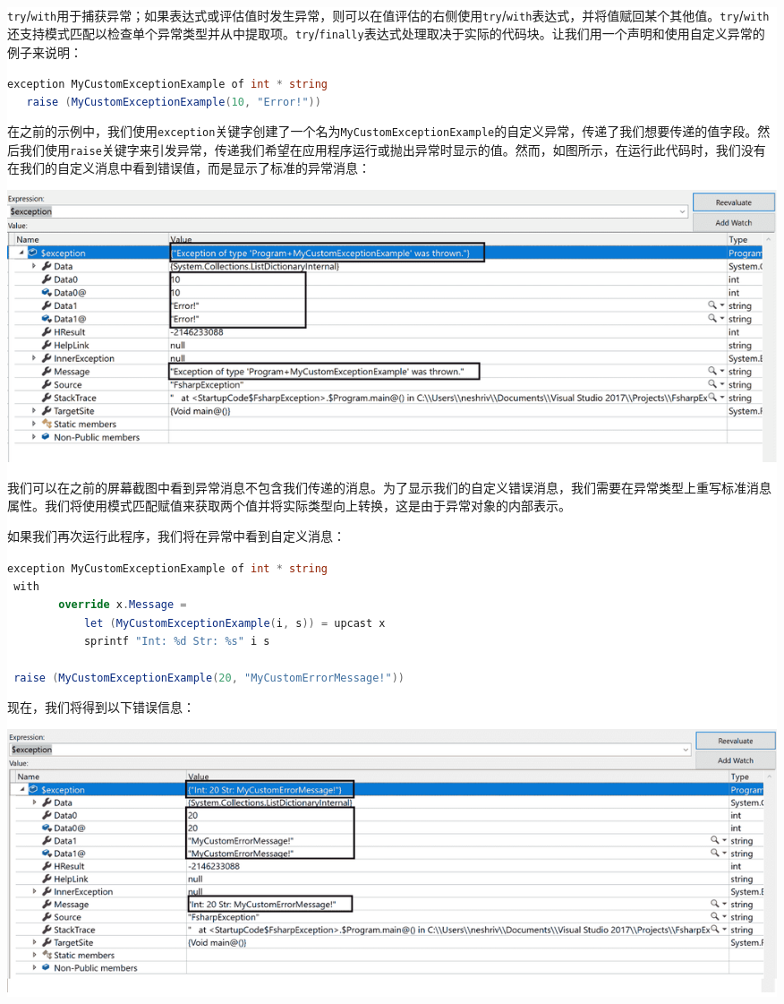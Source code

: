 `try`/`with`用于捕获异常；如果表达式或评估值时发生异常，则可以在值评估的右侧使用`try`/`with`表达式，并将值赋回某个其他值。`try`/`with`还支持模式匹配以检查单个异常类型并从中提取项。`try`/`finally`表达式处理取决于实际的代码块。让我们用一个声明和使用自定义异常的例子来说明：

```cs
exception MyCustomExceptionExample of int * string
   raise (MyCustomExceptionExample(10, "Error!"))
```

在之前的示例中，我们使用`exception`关键字创建了一个名为`MyCustomExceptionExample`的自定义异常，传递了我们想要传递的值字段。然后我们使用`raise`关键字来引发异常，传递我们希望在应用程序运行或抛出异常时显示的值。然而，如图所示，在运行此代码时，我们没有在我们的自定义消息中看到错误值，而是显示了标准的异常消息：

![图片](img/91765e3a-daf7-4587-b354-bd4fa2c4c6df.png)

我们可以在之前的屏幕截图中看到异常消息不包含我们传递的消息。为了显示我们的自定义错误消息，我们需要在异常类型上重写标准消息属性。我们将使用模式匹配赋值来获取两个值并将实际类型向上转换，这是由于异常对象的内部表示。

如果我们再次运行此程序，我们将在异常中看到自定义消息：

```cs
exception MyCustomExceptionExample of int * string
 with
        override x.Message = 
            let (MyCustomExceptionExample(i, s)) = upcast x
            sprintf "Int: %d Str: %s" i s

 raise (MyCustomExceptionExample(20, "MyCustomErrorMessage!"))
```

现在，我们将得到以下错误信息：

![图片](img/7a334951-89eb-43d2-a946-359d7c4bb5e6.png)
